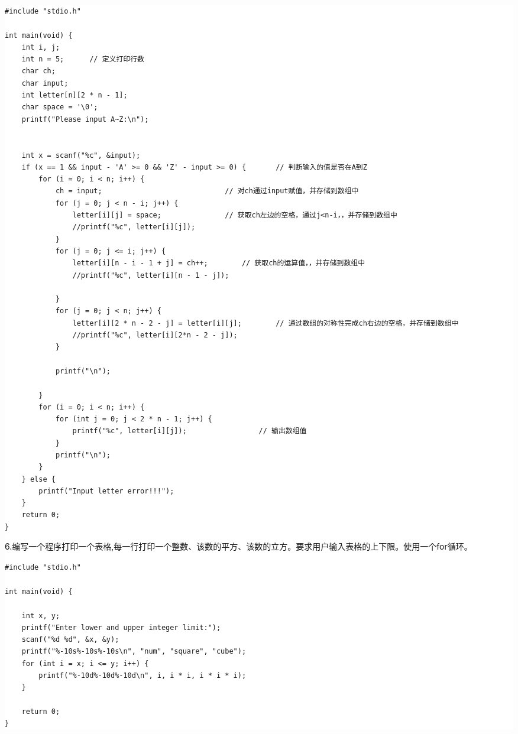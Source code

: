 ```
#include "stdio.h"

int main(void) {
    int i, j;
    int n = 5;      // 定义打印行数
    char ch;
    char input;
    int letter[n][2 * n - 1];
    char space = '\0';
    printf("Please input A~Z:\n");


    int x = scanf("%c", &input);
    if (x == 1 && input - 'A' >= 0 && 'Z' - input >= 0) {       // 判断输入的值是否在A到Z
        for (i = 0; i < n; i++) {
            ch = input;                             // 对ch通过input赋值，并存储到数组中
            for (j = 0; j < n - i; j++) {
                letter[i][j] = space;               // 获取ch左边的空格，通过j<n-i，，并存储到数组中
                //printf("%c", letter[i][j]);
            }
            for (j = 0; j <= i; j++) {
                letter[i][n - i - 1 + j] = ch++;        // 获取ch的运算值，，并存储到数组中
                //printf("%c", letter[i][n - 1 - j]);

            }
            for (j = 0; j < n; j++) {
                letter[i][2 * n - 2 - j] = letter[i][j];        // 通过数组的对称性完成ch右边的空格，并存储到数组中
                //printf("%c", letter[i][2*n - 2 - j]);
            }

            printf("\n");

        }
        for (i = 0; i < n; i++) {
            for (int j = 0; j < 2 * n - 1; j++) {
                printf("%c", letter[i][j]);                 // 输出数组值
            }
            printf("\n");
        }
    } else {
        printf("Input letter error!!!");
    }
    return 0;
}
```

6.编写一个程序打印一个表格,每一行打印一个整数、该数的平方、该数的立方。要求用户输入表格的上下限。使用一个for循环。

```
#include "stdio.h"

int main(void) {

    int x, y;
    printf("Enter lower and upper integer limit:");
    scanf("%d %d", &x, &y);
    printf("%-10s%-10s%-10s\n", "num", "square", "cube");
    for (int i = x; i <= y; i++) {
        printf("%-10d%-10d%-10d\n", i, i * i, i * i * i);
    }

    return 0;
}
```

